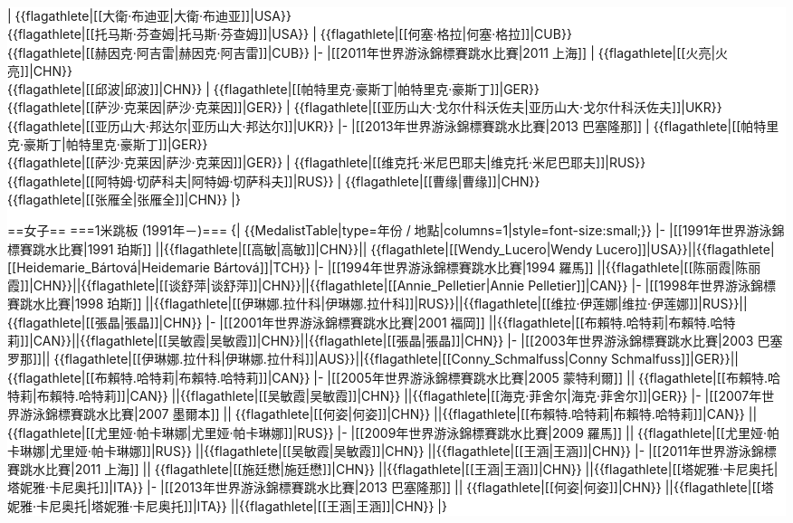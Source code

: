 | {{flagathlete|[[大衛·布迪亚|大衛·布迪亚]]|USA}}<br>{{flagathlete|[[托马斯·芬查姆|托马斯·芬查姆]]|USA}}
| {{flagathlete|[[何塞·格拉|何塞·格拉]]|CUB}}<br>{{flagathlete|[[赫因克·阿吉雷|赫因克·阿吉雷]]|CUB}}
|-
|[[2011年世界游泳錦標賽跳水比賽|2011 上海]] 
| {{flagathlete|[[火亮|火亮]]|CHN}}<br/>{{flagathlete|[[邱波|邱波]]|CHN}} 
| {{flagathlete|[[帕特里克·豪斯丁|帕特里克·豪斯丁]]|GER}}<br/>{{flagathlete|[[萨沙·克莱因|萨沙·克莱因]]|GER}}
| {{flagathlete|[[亚历山大·戈尔什科沃佐夫|亚历山大·戈尔什科沃佐夫]]|UKR}}<br/>{{flagathlete|[[亚历山大·邦达尔|亚历山大·邦达尔]]|UKR}}
|-
|[[2013年世界游泳錦標賽跳水比賽|2013 巴塞隆那]] 
| {{flagathlete|[[帕特里克·豪斯丁|帕特里克·豪斯丁]]|GER}}<br/>{{flagathlete|[[萨沙·克莱因|萨沙·克莱因]]|GER}}
| {{flagathlete|[[维克托·米尼巴耶夫|维克托·米尼巴耶夫]]|RUS}}<br/>{{flagathlete|[[阿特姆·切萨科夫|阿特姆·切萨科夫]]|RUS}}
| {{flagathlete|[[曹缘|曹缘]]|CHN}}<br/>{{flagathlete|[[张雁全|张雁全]]|CHN}}
|}

==女子==
===1米跳板 (1991年－)===
{| {{MedalistTable|type=年份 / 地點|columns=1|style=font-size:small;}}
|-
|[[1991年世界游泳錦標賽跳水比賽|1991 珀斯]] ||{{flagathlete|[[高敏|高敏]]|CHN}}|| {{flagathlete|[[Wendy_Lucero|Wendy Lucero]]|USA}}||{{flagathlete|[[Heidemarie_Bártová|Heidemarie Bártová]]|TCH}}
|-
|[[1994年世界游泳錦標賽跳水比賽|1994 羅馬]] ||{{flagathlete|[[陈丽霞|陈丽霞]]|CHN}}||{{flagathlete|[[谈舒萍|谈舒萍]]|CHN}}||{{flagathlete|[[Annie_Pelletier|Annie Pelletier]]|CAN}}
|-
|[[1998年世界游泳錦標賽跳水比賽|1998 珀斯]] ||{{flagathlete|[[伊琳娜.拉什科|伊琳娜.拉什科]]|RUS}}||{{flagathlete|[[维拉·伊莲娜|维拉·伊莲娜]]|RUS}}||{{flagathlete|[[張晶|張晶]]|CHN}}
|-
|[[2001年世界游泳錦標賽跳水比賽|2001 福岡]] ||{{flagathlete|[[布賴特.哈特莉|布賴特.哈特莉]]|CAN}}||{{flagathlete|[[吴敏霞|吴敏霞]]|CHN}}||{{flagathlete|[[張晶|張晶]]|CHN}}
|-
|[[2003年世界游泳錦標賽跳水比賽|2003 巴塞罗那]]|| {{flagathlete|[[伊琳娜.拉什科|伊琳娜.拉什科]]|AUS}}||{{flagathlete|[[Conny_Schmalfuss|Conny Schmalfuss]]|GER}}|| {{flagathlete|[[布賴特.哈特莉|布賴特.哈特莉]]|CAN}}
|-
|[[2005年世界游泳錦標賽跳水比賽|2005 蒙特利爾]] || {{flagathlete|[[布賴特.哈特莉|布賴特.哈特莉]]|CAN}} ||{{flagathlete|[[吴敏霞|吴敏霞]]|CHN}} ||{{flagathlete|[[海克·菲舍尔|海克·菲舍尔]]|GER}}
|-
|[[2007年世界游泳錦標賽跳水比賽|2007 墨爾本]] || {{flagathlete|[[何姿|何姿]]|CHN}} ||{{flagathlete|[[布賴特.哈特莉|布賴特.哈特莉]]|CAN}} ||{{flagathlete|[[尤里娅·帕卡琳娜|尤里娅·帕卡琳娜]]|RUS}}
|-
|[[2009年世界游泳錦標賽跳水比賽|2009 羅馬]] || {{flagathlete|[[尤里娅·帕卡琳娜|尤里娅·帕卡琳娜]]|RUS}} ||{{flagathlete|[[吴敏霞|吴敏霞]]|CHN}} ||{{flagathlete|[[王涵|王涵]]|CHN}}
|-
|[[2011年世界游泳錦標賽跳水比賽|2011 上海]] || {{flagathlete|[[施廷懋|施廷懋]]|CHN}} ||{{flagathlete|[[王涵|王涵]]|CHN}} ||{{flagathlete|[[塔妮雅·卡尼奥托|塔妮雅·卡尼奥托]]|ITA}}
|-
|[[2013年世界游泳錦標賽跳水比賽|2013 巴塞隆那]] || {{flagathlete|[[何姿|何姿]]|CHN}} ||{{flagathlete|[[塔妮雅·卡尼奥托|塔妮雅·卡尼奥托]]|ITA}} ||{{flagathlete|[[王涵|王涵]]|CHN}} 
|}
